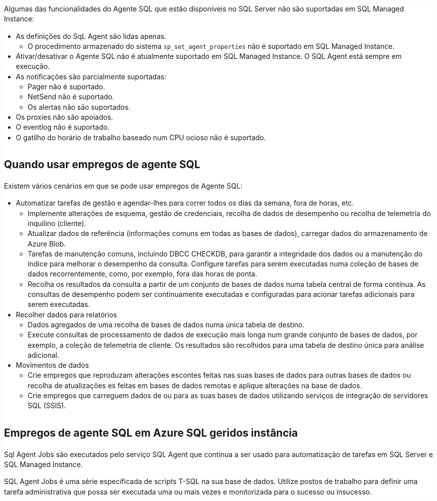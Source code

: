 Algumas das funcionalidades do Agente SQL que estão disponíveis no SQL Server não são suportadas em SQL Managed Instance:

- As definições do SqL Agent são lidas apenas. 
    - O procedimento armazenado do sistema `sp_set_agent_properties` não é suportado em SQL Managed Instance.
- Ativar/desativar o Agente SQL não é atualmente suportado em SQL Managed Instance. O SQL Agent está sempre em execução.
- As notificações são parcialmente suportadas:
  - Pager não é suportado.
  - NetSend não é suportado.
  - Os alertas não são suportados.
- Os proxies não são apoiados.
- O eventlog não é suportado.
- O gatilho do horário de trabalho baseado num CPU ocioso não é suportado.

## <a name="when-to-use-sql-agent-jobs"></a>Quando usar empregos de agente SQL 

Existem vários cenários em que se pode usar empregos de Agente SQL:

- Automatizar tarefas de gestão e agendar-lhes para correr todos os dias da semana, fora de horas, etc.
  - Implemente alterações de esquema, gestão de credenciais, recolha de dados de desempenho ou recolha de telemetria do inquilino (cliente).
  - Atualizar dados de referência (informações comuns em todas as bases de dados), carregar dados do armazenamento de Azure Blob.
  - Tarefas de manutenção comuns, incluindo DBCC CHECKDB, para garantir a integridade dos dados ou a manutenção do índice para melhorar o desempenho da consulta. Configure tarefas para serem executadas numa coleção de bases de dados recorrentemente, como, por exemplo, fora das horas de ponta.
  - Recolha os resultados da consulta a partir de um conjunto de bases de dados numa tabela central de forma contínua. As consultas de desempenho podem ser continuamente executadas e configuradas para acionar tarefas adicionais para serem executadas.
- Recolher dados para relatórios
  - Dados agregados de uma recolha de bases de dados numa única tabela de destino.
  - Execute consultas de processamento de dados de execução mais longa num grande conjunto de bases de dados, por exemplo, a coleção de telemetria de cliente. Os resultados são recolhidos para uma tabela de destino única para análise adicional.
- Movimentos de dados
  - Crie empregos que reproduzam alterações escontes feitas nas suas bases de dados para outras bases de dados ou recolha de atualizações es feitas em bases de dados remotas e aplique alterações na base de dados.
  - Crie empregos que carreguem dados de ou para as suas bases de dados utilizando serviços de integração de servidores SQL (SSIS).

## <a name="sql-agent-jobs-in-azure-sql-managed-instance"></a>Empregos de agente SQL em Azure SQL geridos instância

Sql Agent Jobs são executados pelo serviço SQL Agent que continua a ser usado para automatização de tarefas em SQL Server e SQL Managed Instance. 

SQL Agent Jobs é uma série especificada de scripts T-SQL na sua base de dados. Utilize postos de trabalho para definir uma tarefa administrativa que possa ser executada uma ou mais vezes e monitorizada para o sucesso ou insucesso. 
